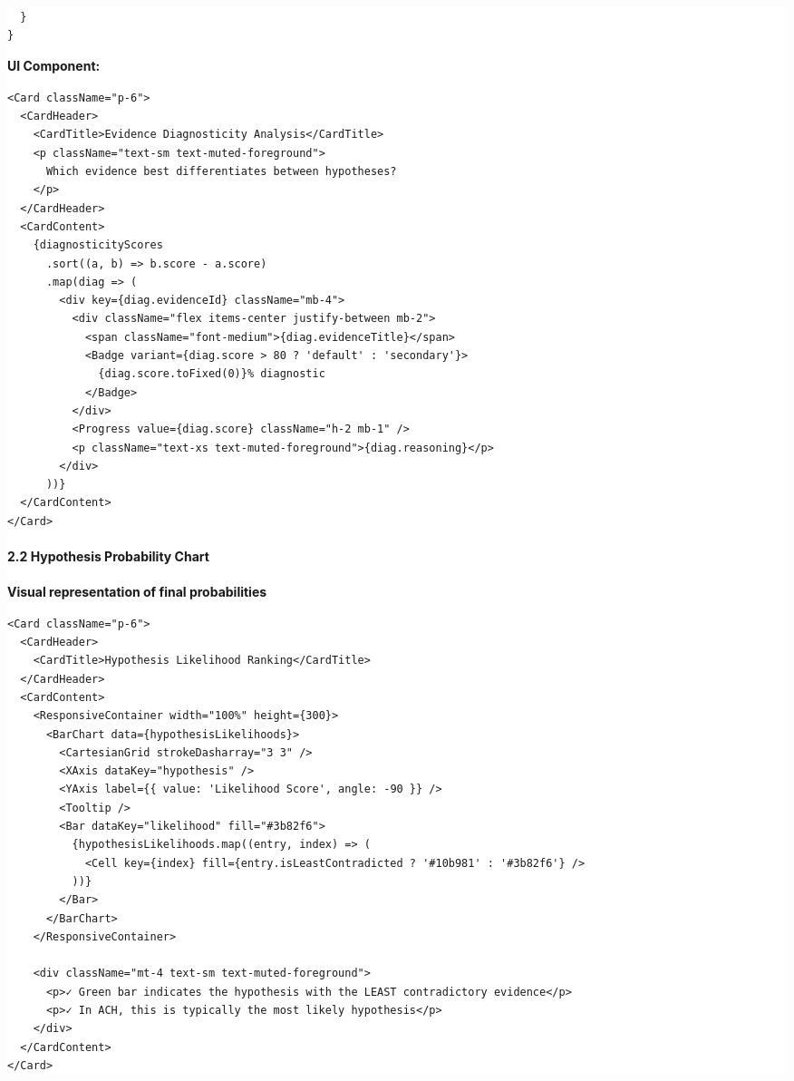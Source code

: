 ```typescript
  }
}
```

**UI Component:**
```tsx
<Card className="p-6">
  <CardHeader>
    <CardTitle>Evidence Diagnosticity Analysis</CardTitle>
    <p className="text-sm text-muted-foreground">
      Which evidence best differentiates between hypotheses?
    </p>
  </CardHeader>
  <CardContent>
    {diagnosticityScores
      .sort((a, b) => b.score - a.score)
      .map(diag => (
        <div key={diag.evidenceId} className="mb-4">
          <div className="flex items-center justify-between mb-2">
            <span className="font-medium">{diag.evidenceTitle}</span>
            <Badge variant={diag.score > 80 ? 'default' : 'secondary'}>
              {diag.score.toFixed(0)}% diagnostic
            </Badge>
          </div>
          <Progress value={diag.score} className="h-2 mb-1" />
          <p className="text-xs text-muted-foreground">{diag.reasoning}</p>
        </div>
      ))}
  </CardContent>
</Card>
```

#### 2.2 Hypothesis Probability Chart
**Visual representation of final probabilities**

```tsx
<Card className="p-6">
  <CardHeader>
    <CardTitle>Hypothesis Likelihood Ranking</CardTitle>
  </CardHeader>
  <CardContent>
    <ResponsiveContainer width="100%" height={300}>
      <BarChart data={hypothesisLikelihoods}>
        <CartesianGrid strokeDasharray="3 3" />
        <XAxis dataKey="hypothesis" />
        <YAxis label={{ value: 'Likelihood Score', angle: -90 }} />
        <Tooltip />
        <Bar dataKey="likelihood" fill="#3b82f6">
          {hypothesisLikelihoods.map((entry, index) => (
            <Cell key={index} fill={entry.isLeastContradicted ? '#10b981' : '#3b82f6'} />
          ))}
        </Bar>
      </BarChart>
    </ResponsiveContainer>

    <div className="mt-4 text-sm text-muted-foreground">
      <p>✓ Green bar indicates the hypothesis with the LEAST contradictory evidence</p>
      <p>✓ In ACH, this is typically the most likely hypothesis</p>
    </div>
  </CardContent>
</Card>
```
